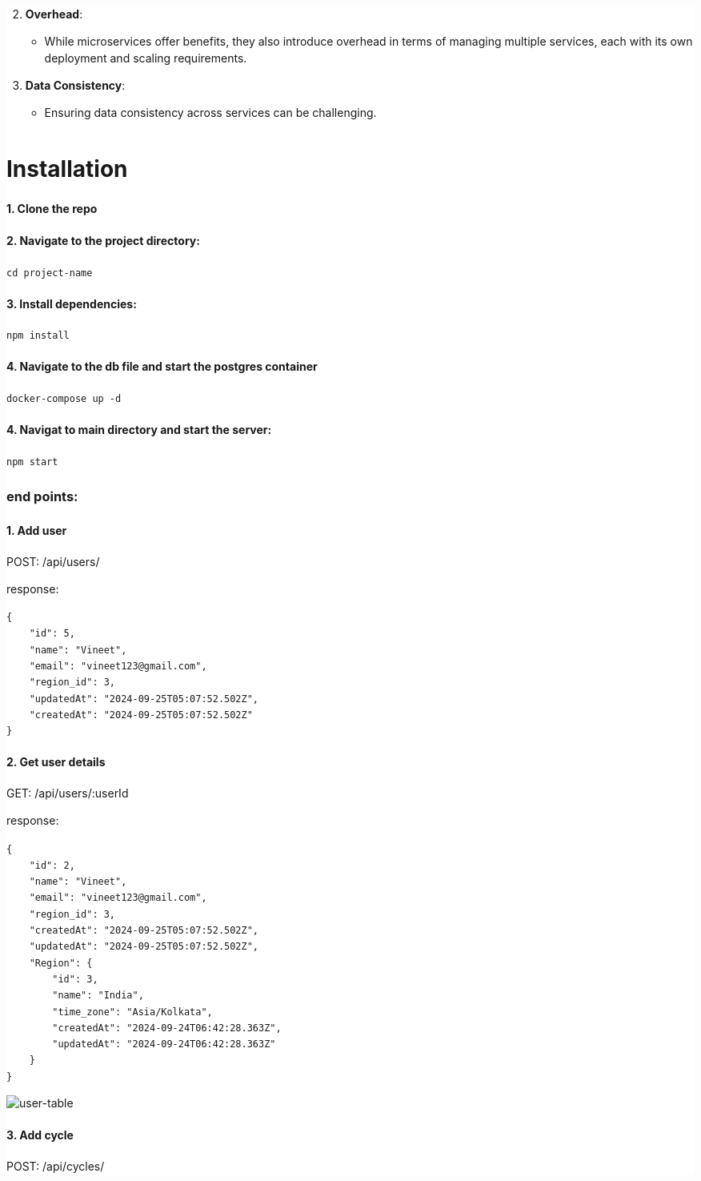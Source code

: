 2. **Overhead**:
   - While microservices offer benefits, they also introduce overhead in terms of managing multiple services, each with its own deployment and scaling requirements.

3. **Data Consistency**:
   - Ensuring data consistency across services can be challenging.



# Installation 

#### 1. Clone the repo
#### 2. Navigate to the project directory:
```cd project-name```
#### 3. Install dependencies:
```npm install```
#### 4. Navigate to the db file and start the postgres container
```docker-compose up -d```
#### 4. Navigat to main directory and start the server:
```npm start```


### end points: 
#### 1. Add user
POST: /api/users/

response: 
```
{
    "id": 5,
    "name": "Vineet",
    "email": "vineet123@gmail.com",
    "region_id": 3,
    "updatedAt": "2024-09-25T05:07:52.502Z",
    "createdAt": "2024-09-25T05:07:52.502Z"
}
```

#### 2. Get user details
GET: /api/users/:userId

response: 
```
{
    "id": 2,
    "name": "Vineet",
    "email": "vineet123@gmail.com",
    "region_id": 3,
    "createdAt": "2024-09-25T05:07:52.502Z",
    "updatedAt": "2024-09-25T05:07:52.502Z",
    "Region": {
        "id": 3,
        "name": "India",
        "time_zone": "Asia/Kolkata",
        "createdAt": "2024-09-24T06:42:28.363Z",
        "updatedAt": "2024-09-24T06:42:28.363Z"
    }
}
```

![user-table](https://github.com/Vineet369/eventScheduler/blob/main/readme/user.png)

#### 3. Add cycle
POST: /api/cycles/

```